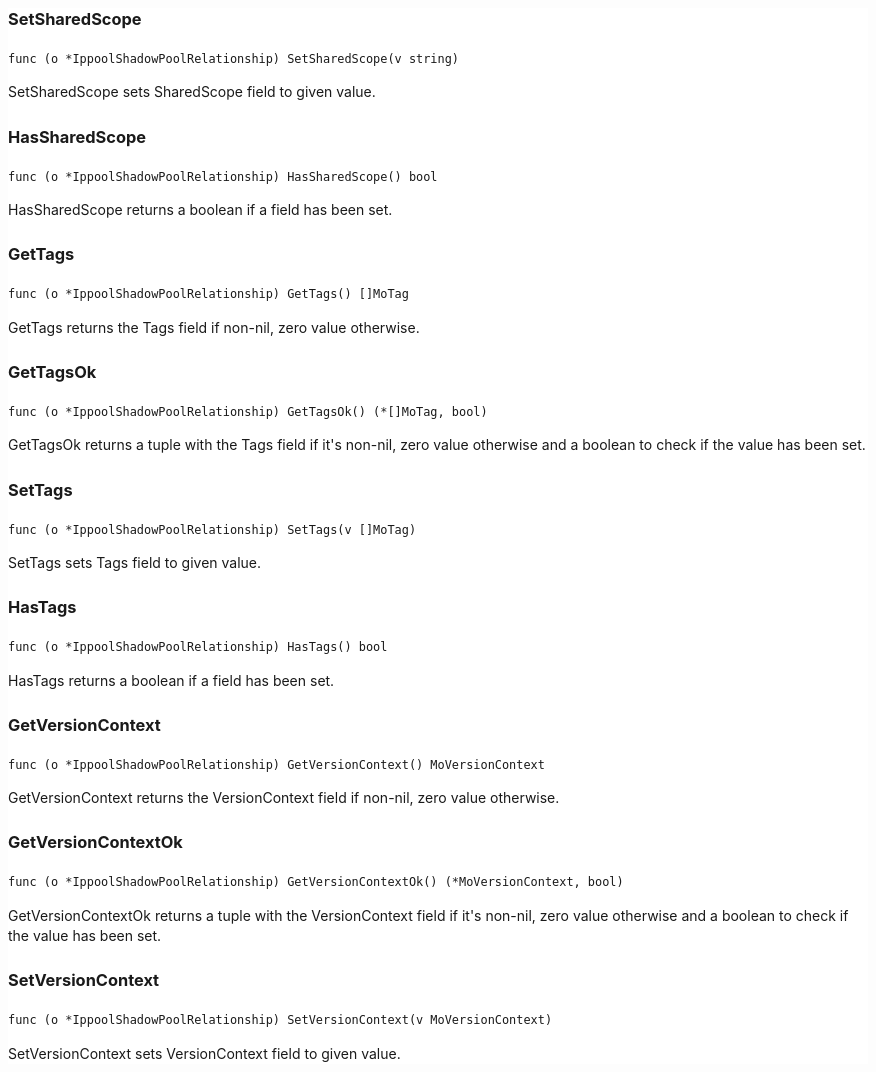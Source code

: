 ### SetSharedScope

`func (o *IppoolShadowPoolRelationship) SetSharedScope(v string)`

SetSharedScope sets SharedScope field to given value.

### HasSharedScope

`func (o *IppoolShadowPoolRelationship) HasSharedScope() bool`

HasSharedScope returns a boolean if a field has been set.

### GetTags

`func (o *IppoolShadowPoolRelationship) GetTags() []MoTag`

GetTags returns the Tags field if non-nil, zero value otherwise.

### GetTagsOk

`func (o *IppoolShadowPoolRelationship) GetTagsOk() (*[]MoTag, bool)`

GetTagsOk returns a tuple with the Tags field if it's non-nil, zero value otherwise
and a boolean to check if the value has been set.

### SetTags

`func (o *IppoolShadowPoolRelationship) SetTags(v []MoTag)`

SetTags sets Tags field to given value.

### HasTags

`func (o *IppoolShadowPoolRelationship) HasTags() bool`

HasTags returns a boolean if a field has been set.

### GetVersionContext

`func (o *IppoolShadowPoolRelationship) GetVersionContext() MoVersionContext`

GetVersionContext returns the VersionContext field if non-nil, zero value otherwise.

### GetVersionContextOk

`func (o *IppoolShadowPoolRelationship) GetVersionContextOk() (*MoVersionContext, bool)`

GetVersionContextOk returns a tuple with the VersionContext field if it's non-nil, zero value otherwise
and a boolean to check if the value has been set.

### SetVersionContext

`func (o *IppoolShadowPoolRelationship) SetVersionContext(v MoVersionContext)`

SetVersionContext sets VersionContext field to given value.
